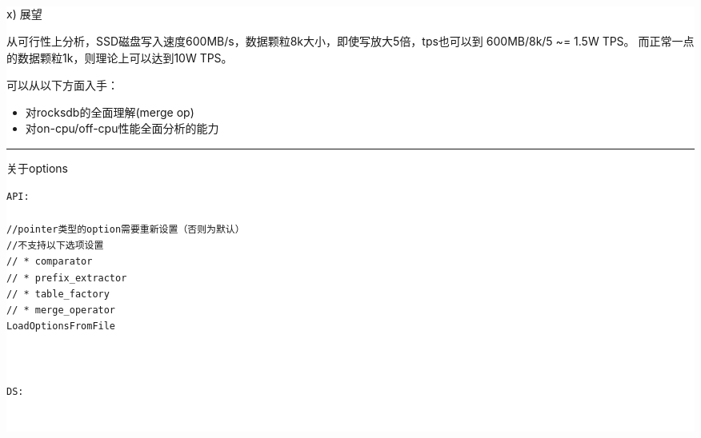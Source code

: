 
x) 展望

从可行性上分析，SSD磁盘写入速度600MB/s，数据颗粒8k大小，即使写放大5倍，tps也可以到 600MB/8k/5 ~= 1.5W TPS。
而正常一点的数据颗粒1k，则理论上可以达到10W TPS。

可以从以下方面入手：

- 对rocksdb的全面理解(merge op)
- 对on-cpu/off-cpu性能全面分析的能力


-----------------------------
关于options


```
API:

//pointer类型的option需要重新设置（否则为默认）
//不支持以下选项设置
// * comparator
// * prefix_extractor
// * table_factory
// * merge_operator
LoadOptionsFromFile



DS:



```














